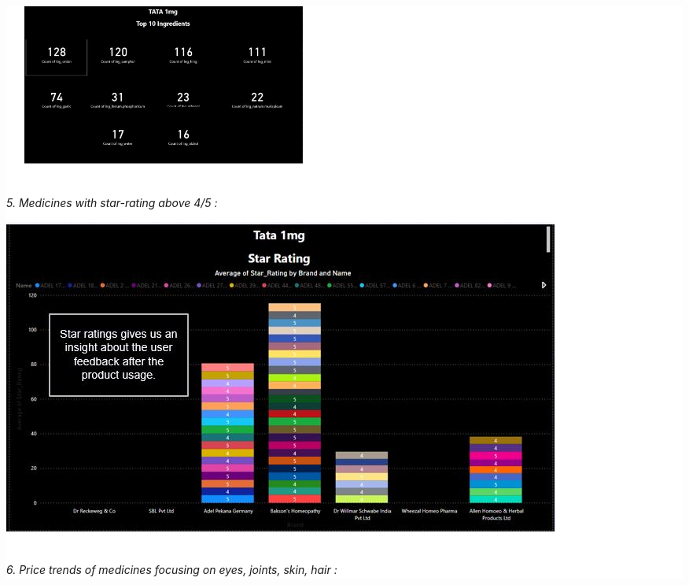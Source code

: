 <p align = "left"><img src="https://github.com/PraveenSharma95/A-Web-Scraping-Project/blob/main/Raw%20files/insight%20_%20top%2010%20ingredients%20used%20in%20medicines.JPG" width="400" height="200"/>

<br>
<br>

*5. Medicines with star-rating above 4/5 :*

<p align = "left"><img src="https://github.com/PraveenSharma95/A-Web-Scraping-Project/blob/main/Raw%20files/insight_%20customer%20Review%20%20(star%20ratings).JPG" />

<br>
<br>

*6. Price trends of medicines focusing on eyes, joints, skin, hair :*
